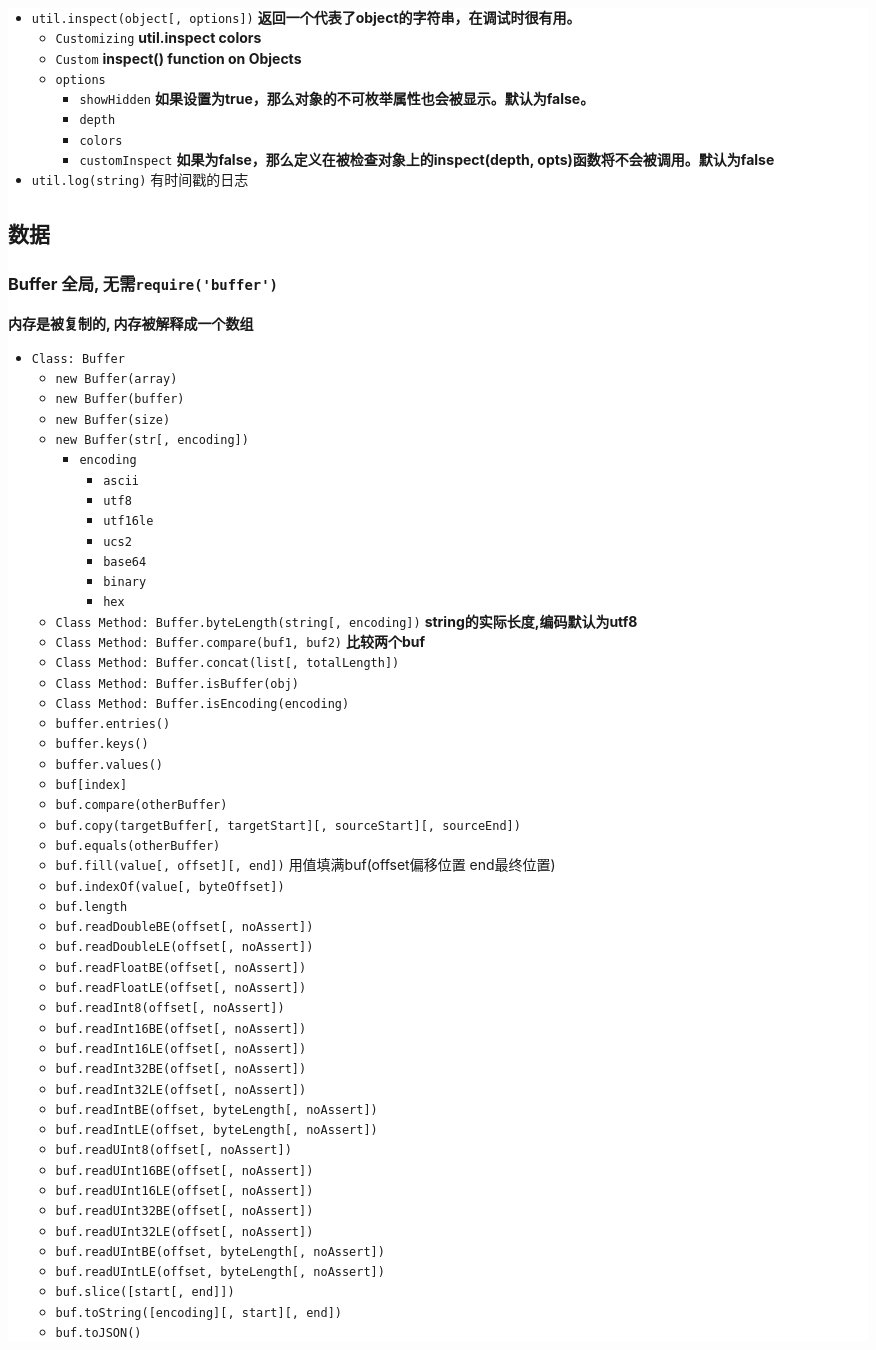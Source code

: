   - `util.inspect(object[, options])` **返回一个代表了object的字符串，在调试时很有用。**
    - `Customizing` **util.inspect colors**
    - `Custom` **inspect() function on Objects**
    - `options`
      - `showHidden`  **如果设置为true，那么对象的不可枚举属性也会被显示。默认为false。**
      - `depth`
      - `colors`
      - `customInspect` **如果为false，那么定义在被检查对象上的inspect(depth, opts)函数将不会被调用。默认为false**
  - `util.log(string)` 有时间戳的日志

## 数据
### Buffer 全局, 无需`require('buffer')`
**内存是被复制的, 内存被解释成一个数组**
- `Class: Buffer`
  - `new Buffer(array)`
  - `new Buffer(buffer)`
  - `new Buffer(size)`
  - `new Buffer(str[, encoding])`
    - `encoding`
      - `ascii`
      - `utf8`
      - `utf16le`
      - `ucs2`
      - `base64`
      - `binary`
      - `hex`
  - `Class Method: Buffer.byteLength(string[, encoding])` **string的实际长度,编码默认为utf8**
  - `Class Method: Buffer.compare(buf1, buf2)` **比较两个buf**
  - `Class Method: Buffer.concat(list[, totalLength])`
  - `Class Method: Buffer.isBuffer(obj)`
  - `Class Method: Buffer.isEncoding(encoding)`
  - `buffer.entries()`
  - `buffer.keys()`
  - `buffer.values()`
  - `buf[index]`
  - `buf.compare(otherBuffer)`
  - `buf.copy(targetBuffer[, targetStart][, sourceStart][, sourceEnd])`
  - `buf.equals(otherBuffer)`
  - `buf.fill(value[, offset][, end])` 用值填满buf(offset偏移位置 end最终位置)
  - `buf.indexOf(value[, byteOffset])`
  - `buf.length`
  - `buf.readDoubleBE(offset[, noAssert])`
  - `buf.readDoubleLE(offset[, noAssert])`
  - `buf.readFloatBE(offset[, noAssert])`
  - `buf.readFloatLE(offset[, noAssert])`
  - `buf.readInt8(offset[, noAssert])`
  - `buf.readInt16BE(offset[, noAssert])`
  - `buf.readInt16LE(offset[, noAssert])`
  - `buf.readInt32BE(offset[, noAssert])`
  - `buf.readInt32LE(offset[, noAssert])`
  - `buf.readIntBE(offset, byteLength[, noAssert])`
  - `buf.readIntLE(offset, byteLength[, noAssert])`
  - `buf.readUInt8(offset[, noAssert])`
  - `buf.readUInt16BE(offset[, noAssert])`
  - `buf.readUInt16LE(offset[, noAssert])`
  - `buf.readUInt32BE(offset[, noAssert])`
  - `buf.readUInt32LE(offset[, noAssert])`
  - `buf.readUIntBE(offset, byteLength[, noAssert])`
  - `buf.readUIntLE(offset, byteLength[, noAssert])`
  - `buf.slice([start[, end]])`
  - `buf.toString([encoding][, start][, end])`
  - `buf.toJSON()`